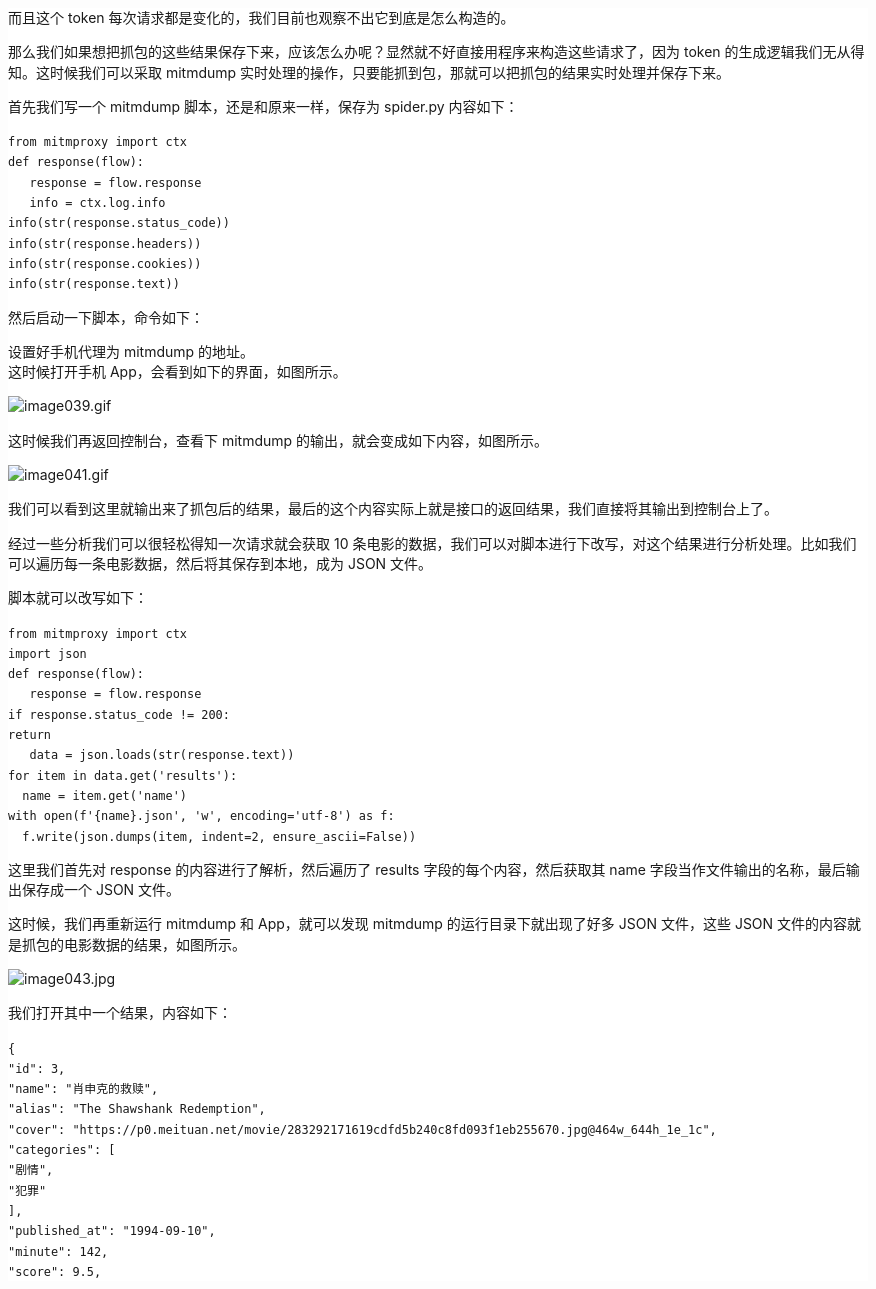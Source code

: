 而且这个 token 每次请求都是变化的，我们目前也观察不出它到底是怎么构造的。

那么我们如果想把抓包的这些结果保存下来，应该怎么办呢？显然就不好直接用程序来构造这些请求了，因为 token 的生成逻辑我们无从得知。这时候我们可以采取 mitmdump 实时处理的操作，只要能抓到包，那就可以把抓包的结果实时处理并保存下来。

首先我们写一个 mitmdump 脚本，还是和原来一样，保存为 spider.py 内容如下：

```
from mitmproxy import ctx
def response(flow):
   response = flow.response
   info = ctx.log.info
info(str(response.status_code))
info(str(response.headers))
info(str(response.cookies))
info(str(response.text))
```

然后启动一下脚本，命令如下：

设置好手机代理为 mitmdump 的地址。  
这时候打开手机 App，会看到如下的界面，如图所示。

![image039.gif](https://s0.lgstatic.com/i/image/M00/0D/50/CgqCHl7DpaWAfq73AABteXWJjR0664.gif)

这时候我们再返回控制台，查看下 mitmdump 的输出，就会变成如下内容，如图所示。

![image041.gif](https://s0.lgstatic.com/i/image/M00/0D/50/CgqCHl7DpayAeXJZAAM_VpzRqDs531.gif)

我们可以看到这里就输出来了抓包后的结果，最后的这个内容实际上就是接口的返回结果，我们直接将其输出到控制台上了。

经过一些分析我们可以很轻松得知一次请求就会获取 10 条电影的数据，我们可以对脚本进行下改写，对这个结果进行分析处理。比如我们可以遍历每一条电影数据，然后将其保存到本地，成为 JSON 文件。

脚本就可以改写如下：

```
from mitmproxy import ctx
import json
def response(flow):
   response = flow.response
if response.status_code != 200:
return
   data = json.loads(str(response.text))
for item in data.get('results'):
  name = item.get('name')
with open(f'{name}.json', 'w', encoding='utf-8') as f:
  f.write(json.dumps(item, indent=2, ensure_ascii=False))
```

这里我们首先对 response 的内容进行了解析，然后遍历了 results 字段的每个内容，然后获取其 name 字段当作文件输出的名称，最后输出保存成一个 JSON 文件。

这时候，我们再重新运行 mitmdump 和 App，就可以发现 mitmdump 的运行目录下就出现了好多 JSON 文件，这些 JSON 文件的内容就是抓包的电影数据的结果，如图所示。

![image043.jpg](https://s0.lgstatic.com/i/image/M00/0D/50/CgqCHl7DpbOAYi38AAA7xUxQYRM576.jpg)

我们打开其中一个结果，内容如下：

```
{
"id": 3,
"name": "肖申克的救赎",
"alias": "The Shawshank Redemption",
"cover": "https://p0.meituan.net/movie/283292171619cdfd5b240c8fd093f1eb255670.jpg@464w_644h_1e_1c",
"categories": [
"剧情",
"犯罪"
],
"published_at": "1994-09-10",
"minute": 142,
"score": 9.5,
```